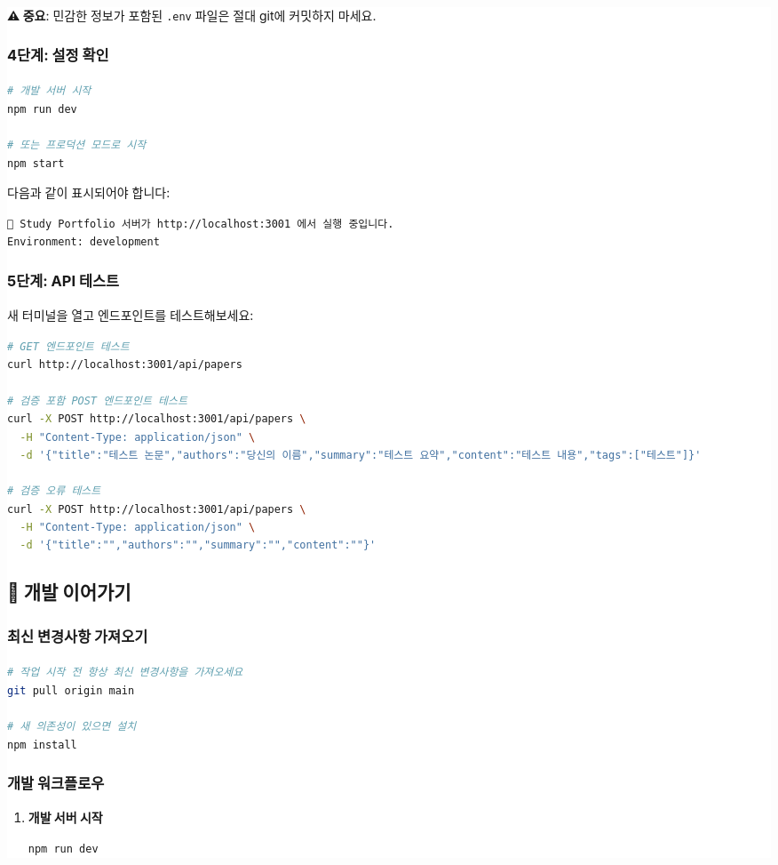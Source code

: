 ```env
```

**⚠️ 중요**: 민감한 정보가 포함된 `.env` 파일은 절대 git에 커밋하지 마세요.

### 4단계: 설정 확인

```bash
# 개발 서버 시작
npm run dev

# 또는 프로덕션 모드로 시작
npm start
```

다음과 같이 표시되어야 합니다:
```
🚀 Study Portfolio 서버가 http://localhost:3001 에서 실행 중입니다.
Environment: development
```

### 5단계: API 테스트

새 터미널을 열고 엔드포인트를 테스트해보세요:

```bash
# GET 엔드포인트 테스트
curl http://localhost:3001/api/papers

# 검증 포함 POST 엔드포인트 테스트
curl -X POST http://localhost:3001/api/papers \
  -H "Content-Type: application/json" \
  -d '{"title":"테스트 논문","authors":"당신의 이름","summary":"테스트 요약","content":"테스트 내용","tags":["테스트"]}'

# 검증 오류 테스트
curl -X POST http://localhost:3001/api/papers \
  -H "Content-Type: application/json" \
  -d '{"title":"","authors":"","summary":"","content":""}'
```

## 🔄 개발 이어가기

### 최신 변경사항 가져오기

```bash
# 작업 시작 전 항상 최신 변경사항을 가져오세요
git pull origin main

# 새 의존성이 있으면 설치
npm install
```

### 개발 워크플로우

1. **개발 서버 시작**
   ```bash
   npm run dev
   ```
